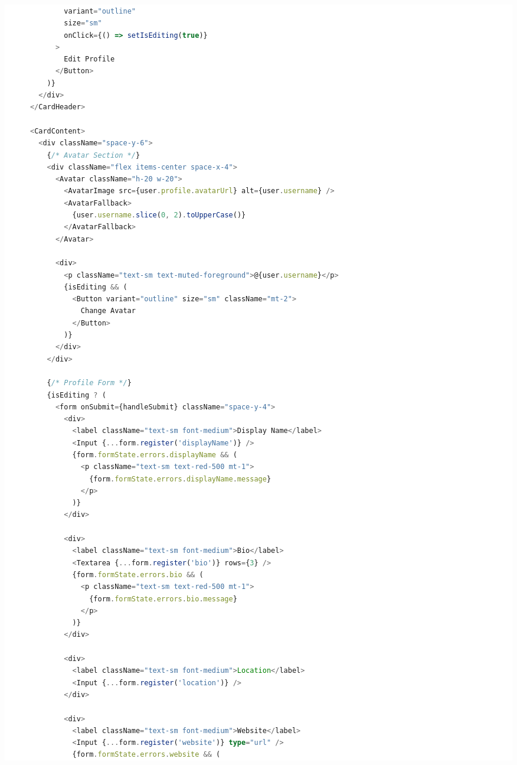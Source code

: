 ```typescript
              variant="outline"
              size="sm"
              onClick={() => setIsEditing(true)}
            >
              Edit Profile
            </Button>
          )}
        </div>
      </CardHeader>
      
      <CardContent>
        <div className="space-y-6">
          {/* Avatar Section */}
          <div className="flex items-center space-x-4">
            <Avatar className="h-20 w-20">
              <AvatarImage src={user.profile.avatarUrl} alt={user.username} />
              <AvatarFallback>
                {user.username.slice(0, 2).toUpperCase()}
              </AvatarFallback>
            </Avatar>
            
            <div>
              <p className="text-sm text-muted-foreground">@{user.username}</p>
              {isEditing && (
                <Button variant="outline" size="sm" className="mt-2">
                  Change Avatar
                </Button>
              )}
            </div>
          </div>
          
          {/* Profile Form */}
          {isEditing ? (
            <form onSubmit={handleSubmit} className="space-y-4">
              <div>
                <label className="text-sm font-medium">Display Name</label>
                <Input {...form.register('displayName')} />
                {form.formState.errors.displayName && (
                  <p className="text-sm text-red-500 mt-1">
                    {form.formState.errors.displayName.message}
                  </p>
                )}
              </div>
              
              <div>
                <label className="text-sm font-medium">Bio</label>
                <Textarea {...form.register('bio')} rows={3} />
                {form.formState.errors.bio && (
                  <p className="text-sm text-red-500 mt-1">
                    {form.formState.errors.bio.message}
                  </p>
                )}
              </div>
              
              <div>
                <label className="text-sm font-medium">Location</label>
                <Input {...form.register('location')} />
              </div>
              
              <div>
                <label className="text-sm font-medium">Website</label>
                <Input {...form.register('website')} type="url" />
                {form.formState.errors.website && (
```